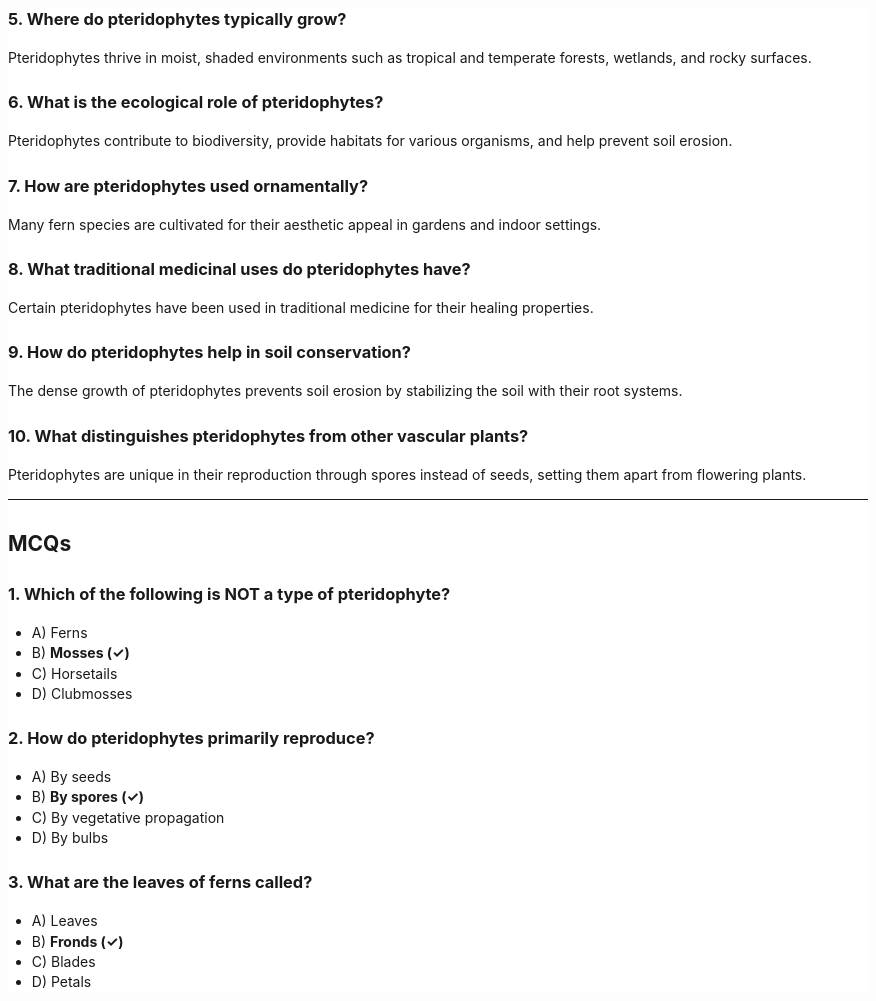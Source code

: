 ### 5. Where do pteridophytes typically grow?

Pteridophytes thrive in moist, shaded environments such as tropical and temperate forests, wetlands, and rocky surfaces.

### 6. What is the ecological role of pteridophytes?

Pteridophytes contribute to biodiversity, provide habitats for various organisms, and help prevent soil erosion.

### 7. How are pteridophytes used ornamentally?

Many fern species are cultivated for their aesthetic appeal in gardens and indoor settings.

### 8. What traditional medicinal uses do pteridophytes have?

Certain pteridophytes have been used in traditional medicine for their healing properties.

### 9. How do pteridophytes help in soil conservation?

The dense growth of pteridophytes prevents soil erosion by stabilizing the soil with their root systems.

### 10. What distinguishes pteridophytes from other vascular plants?

Pteridophytes are unique in their reproduction through spores instead of seeds, setting them apart from flowering plants.

---

## MCQs

### 1. Which of the following is NOT a type of pteridophyte?

- A) Ferns
- B) **Mosses (✓)**
- C) Horsetails
- D) Clubmosses

### 2. How do pteridophytes primarily reproduce?

- A) By seeds
- B) **By spores (✓)**
- C) By vegetative propagation
- D) By bulbs

### 3. What are the leaves of ferns called?

- A) Leaves
- B) **Fronds (✓)**
- C) Blades
- D) Petals
